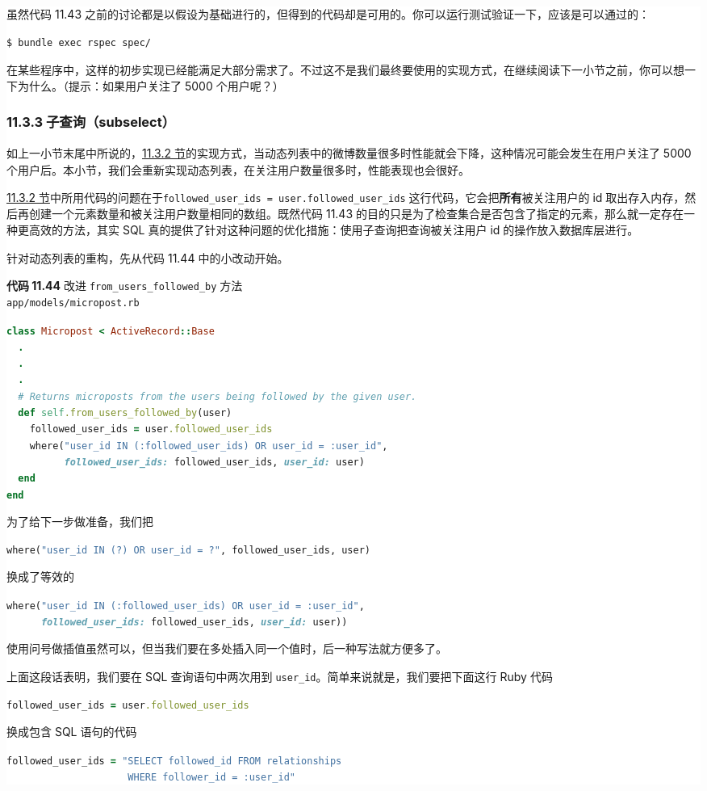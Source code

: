 虽然代码 11.43 之前的讨论都是以假设为基础进行的，但得到的代码却是可用的。你可以运行测试验证一下，应该是可以通过的：

```sh
$ bundle exec rspec spec/
```

在某些程序中，这样的初步实现已经能满足大部分需求了。不过这不是我们最终要使用的实现方式，在继续阅读下一小节之前，你可以想一下为什么。（提示：如果用户关注了 5000 个用户呢？）

<h3 id="sec-11-3-3">11.3.3 子查询（subselect）</h3>

如上一小节末尾中所说的，[11.3.2 节](#sec-11-3-2)的实现方式，当动态列表中的微博数量很多时性能就会下降，这种情况可能会发生在用户关注了 5000 个用户后。本小节，我们会重新实现动态列表，在关注用户数量很多时，性能表现也会很好。

[11.3.2 节](#sec-11-3-2)中所用代码的问题在于`followed_user_ids = user.followed_user_ids` 这行代码，它会把**所有**被关注用户的 id 取出存入内存，然后再创建一个元素数量和被关注用户数量相同的数组。既然代码 11.43 的目的只是为了检查集合是否包含了指定的元素，那么就一定存在一种更高效的方法，其实 SQL 真的提供了针对这种问题的优化措施：使用子查询把查询被关注用户 id 的操作放入数据库层进行。

针对动态列表的重构，先从代码 11.44 中的小改动开始。

**代码 11.44** 改进 `from_users_followed_by` 方法<br />`app/models/micropost.rb`

```ruby
class Micropost < ActiveRecord::Base
  .
  .
  .
  # Returns microposts from the users being followed by the given user.
  def self.from_users_followed_by(user)
    followed_user_ids = user.followed_user_ids
    where("user_id IN (:followed_user_ids) OR user_id = :user_id",
          followed_user_ids: followed_user_ids, user_id: user)
  end
end
```

为了给下一步做准备，我们把

```ruby
where("user_id IN (?) OR user_id = ?", followed_user_ids, user)
```

换成了等效的

```ruby
where("user_id IN (:followed_user_ids) OR user_id = :user_id",
      followed_user_ids: followed_user_ids, user_id: user))
```

使用问号做插值虽然可以，但当我们要在多处插入同一个值时，后一种写法就方便多了。

上面这段话表明，我们要在 SQL 查询语句中两次用到 `user_id`。简单来说就是，我们要把下面这行 Ruby 代码

```ruby
followed_user_ids = user.followed_user_ids
```

换成包含 SQL 语句的代码

```ruby
followed_user_ids = "SELECT followed_id FROM relationships
                     WHERE follower_id = :user_id"
```
